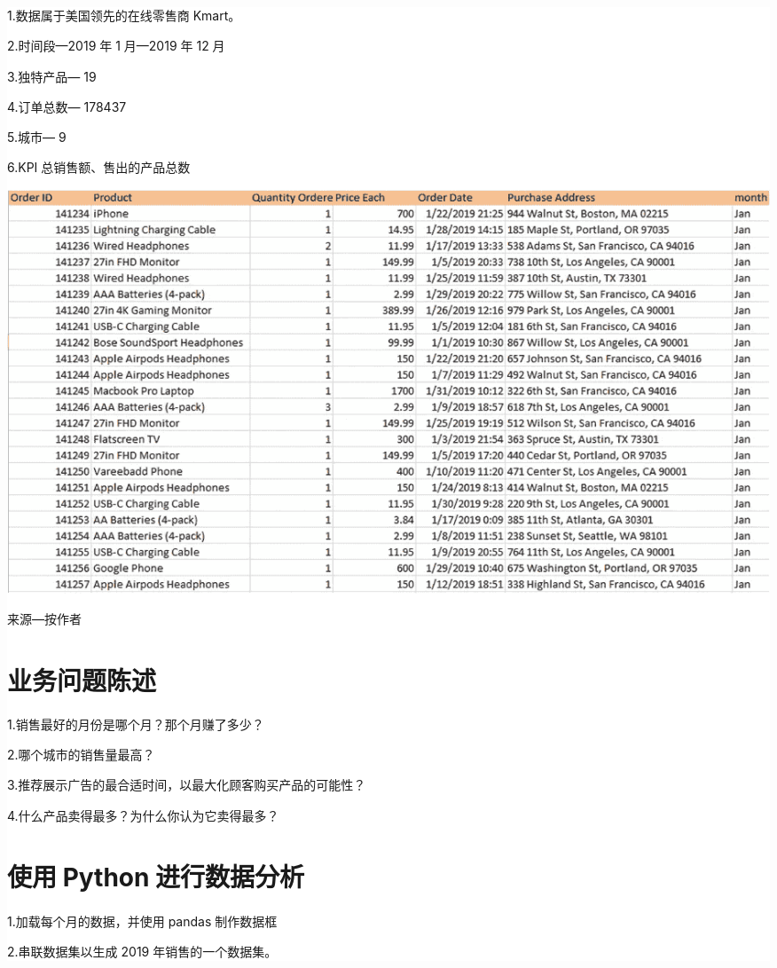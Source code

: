 1.数据属于美国领先的在线零售商 Kmart。

2.时间段—2019 年 1 月—2019 年 12 月

3.独特产品— 19

4.订单总数— 178437

5.城市— 9

6.KPI 总销售额、售出的产品总数

![](img/3a12a16a85282f02f2ce5985b6d9a2c7.png)

来源—按作者

# 业务问题陈述

1.销售最好的月份是哪个月？那个月赚了多少？

2.哪个城市的销售量最高？

3.推荐展示广告的最合适时间，以最大化顾客购买产品的可能性？

4.什么产品卖得最多？为什么你认为它卖得最多？

# 使用 Python 进行数据分析

1.加载每个月的数据，并使用 pandas 制作数据框

2.串联数据集以生成 2019 年销售的一个数据集。
